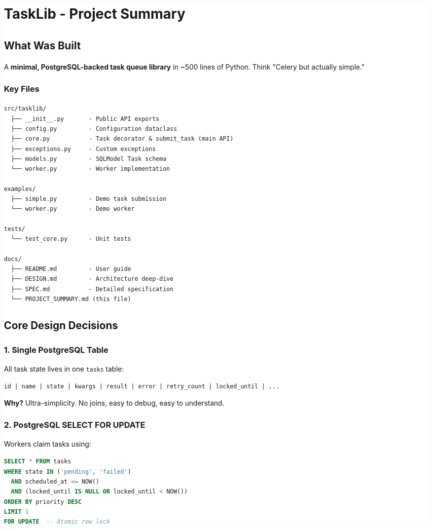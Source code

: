 # TaskLib - Project Summary

## What Was Built

A **minimal, PostgreSQL-backed task queue library** in ~500 lines of Python. Think "Celery but actually simple."

### Key Files

```
src/tasklib/
  ├── __init__.py       - Public API exports
  ├── config.py         - Configuration dataclass
  ├── core.py           - Task decorator & submit_task (main API)
  ├── exceptions.py     - Custom exceptions
  ├── models.py         - SQLModel Task schema
  └── worker.py         - Worker implementation

examples/
  ├── simple.py         - Demo task submission
  └── worker.py         - Demo worker

tests/
  └── test_core.py      - Unit tests

docs/
  ├── README.md         - User guide
  ├── DESIGN.md         - Architecture deep-dive
  ├── SPEC.md           - Detailed specification
  └── PROJECT_SUMMARY.md (this file)
```

## Core Design Decisions

### 1. Single PostgreSQL Table

All task state lives in one `tasks` table:
```
id | name | state | kwargs | result | error | retry_count | locked_until | ...
```

**Why?** Ultra-simplicity. No joins, easy to debug, easy to understand.

### 2. PostgreSQL SELECT FOR UPDATE

Workers claim tasks using:
```sql
SELECT * FROM tasks
WHERE state IN ('pending', 'failed')
  AND scheduled_at <= NOW()
  AND (locked_until IS NULL OR locked_until < NOW())
ORDER BY priority DESC
LIMIT 1
FOR UPDATE  -- Atomic row lock
```
